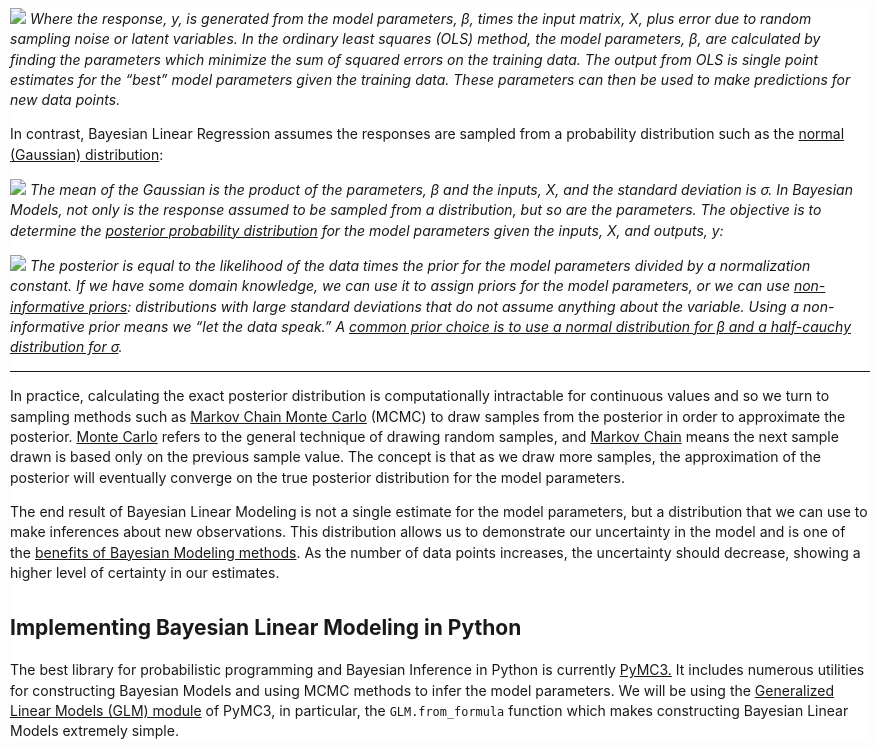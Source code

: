 ![](https://miro.medium.com/max/2000/1*CLRsw4FxA6uXxgeempFk_A.png?q=20)
*Where the response, y, is generated from the model parameters, β, times the input matrix, X, plus error due to random sampling noise or latent variables. In the ordinary least squares (OLS) method, the model parameters, β, are calculated by finding the parameters which minimize the sum of squared errors on the training data. The output from OLS is single point estimates for the “best” model parameters given the training data. These parameters can then be used to make predictions for new data points.*

In contrast, Bayesian Linear Regression assumes the responses are sampled from a probability distribution such as the [normal (Gaussian) distribution](http://www.statisticshowto.com/probability-and-statistics/normal-distributions/?):

![](https://miro.medium.com/max/2000/1*7vnQ2Ak-Sbu1d__59VSGnA.png?q=20)
*The mean of the Gaussian is the product of the parameters, β and the inputs, X, and the standard deviation is σ. In Bayesian Models, not only is the response assumed to be sampled from a distribution, but so are the parameters. The objective is to determine the [posterior probability distribution](http://www.statisticshowto.com/posterior-distribution-probability/?) for the model parameters given the inputs, X, and outputs, y:*

![](https://miro.medium.com/max/2000/1*JnXTBQdzzfCaFc1PXVZUQQ.png?q=20)
*The posterior is equal to the likelihood of the data times the prior for the model parameters divided by a normalization constant. If we have some domain knowledge, we can use it to assign priors for the model parameters, or we can use [non-informative priors](https://stats.stackexchange.com/questions/27813/what-is-the-point-of-non-informative-priors?): distributions with large standard deviations that do not assume anything about the variable. Using a non-informative prior means we “let the data speak.” A [common prior choice is to use a normal distribution for β and a half-cauchy distribution for σ](https://github.com/stan-dev/stan/wiki/Prior-Choice-Recommendations?).*

* * *

In practice, calculating the exact posterior distribution is computationally intractable for continuous values and so we turn to sampling methods such as [Markov Chain Monte Carlo](/markov-chain-monte-carlo-in-python-44f7e609be98?) (MCMC) to draw samples from the posterior in order to approximate the posterior. [Monte Carlo](https://en.wikipedia.org/wiki/Monte_Carlo_method?) refers to the general technique of drawing random samples, and [Markov Chain](https://en.wikipedia.org/wiki/Markov_chain?) means the next sample drawn is based only on the previous sample value. The concept is that as we draw more samples, the approximation of the posterior will eventually converge on the true posterior distribution for the model parameters.

The end result of Bayesian Linear Modeling is not a single estimate for the model parameters, but a distribution that we can use to make inferences about new observations. This distribution allows us to demonstrate our uncertainty in the model and is one of the [benefits of Bayesian Modeling methods](http://twiecki.github.io/blog/2013/08/12/bayesian-glms-1/?). As the number of data points increases, the uncertainty should decrease, showing a higher level of certainty in our estimates.

## Implementing Bayesian Linear Modeling in Python

The best library for probabilistic programming and Bayesian Inference in Python is currently [PyMC3.](http://docs.pymc.io/notebooks/getting_started?) It includes numerous utilities for constructing Bayesian Models and using MCMC methods to infer the model parameters. We will be using the [Generalized Linear Models (GLM) module](http://twiecki.github.io/blog/2013/08/12/bayesian-glms-1/?) of PyMC3, in particular, the `GLM.from_formula` function which makes constructing Bayesian Linear Models extremely simple.
